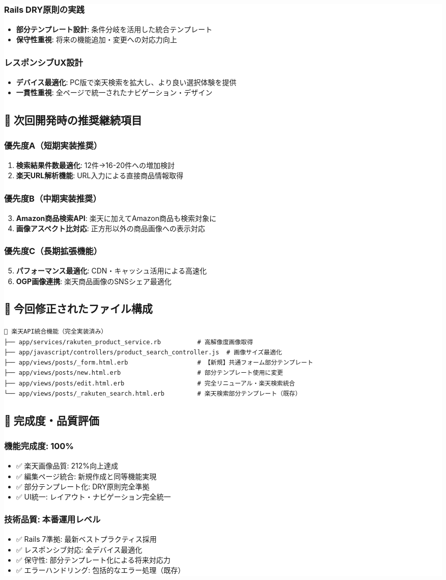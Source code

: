 ### **Rails DRY原則の実践**
- **部分テンプレート設計**: 条件分岐を活用した統合テンプレート
- **保守性重視**: 将来の機能追加・変更への対応力向上

### **レスポンシブUX設計**
- **デバイス最適化**: PC版で楽天検索を拡大し、より良い選択体験を提供
- **一貫性重視**: 全ページで統一されたナビゲーション・デザイン

## 🚀 **次回開発時の推奨継続項目**

### **優先度A（短期実装推奨）**
1. **検索結果件数最適化**: 12件→16-20件への増加検討
2. **楽天URL解析機能**: URL入力による直接商品情報取得

### **優先度B（中期実装推奨）**
3. **Amazon商品検索API**: 楽天に加えてAmazon商品も検索対象に
4. **画像アスペクト比対応**: 正方形以外の商品画像への表示対応

### **優先度C（長期拡張機能）**
5. **パフォーマンス最適化**: CDN・キャッシュ活用による高速化
6. **OGP画像連携**: 楽天商品画像のSNSシェア最適化

## 📁 **今回修正されたファイル構成**

```
📁 楽天API統合機能（完全実装済み）
├── app/services/rakuten_product_service.rb          # 高解像度画像取得
├── app/javascript/controllers/product_search_controller.js  # 画像サイズ最適化
├── app/views/posts/_form.html.erb                   # 【新規】共通フォーム部分テンプレート
├── app/views/posts/new.html.erb                     # 部分テンプレート使用に変更
├── app/views/posts/edit.html.erb                    # 完全リニューアル・楽天検索統合
└── app/views/posts/_rakuten_search.html.erb         # 楽天検索部分テンプレート（既存）
```

## 🎉 **完成度・品質評価**

### **機能完成度**: 100%
- ✅ 楽天画像品質: 212%向上達成
- ✅ 編集ページ統合: 新規作成と同等機能実現
- ✅ 部分テンプレート化: DRY原則完全準拠
- ✅ UI統一: レイアウト・ナビゲーション完全統一

### **技術品質**: 本番運用レベル
- ✅ Rails 7準拠: 最新ベストプラクティス採用
- ✅ レスポンシブ対応: 全デバイス最適化
- ✅ 保守性: 部分テンプレート化による将来対応力
- ✅ エラーハンドリング: 包括的なエラー処理（既存）
